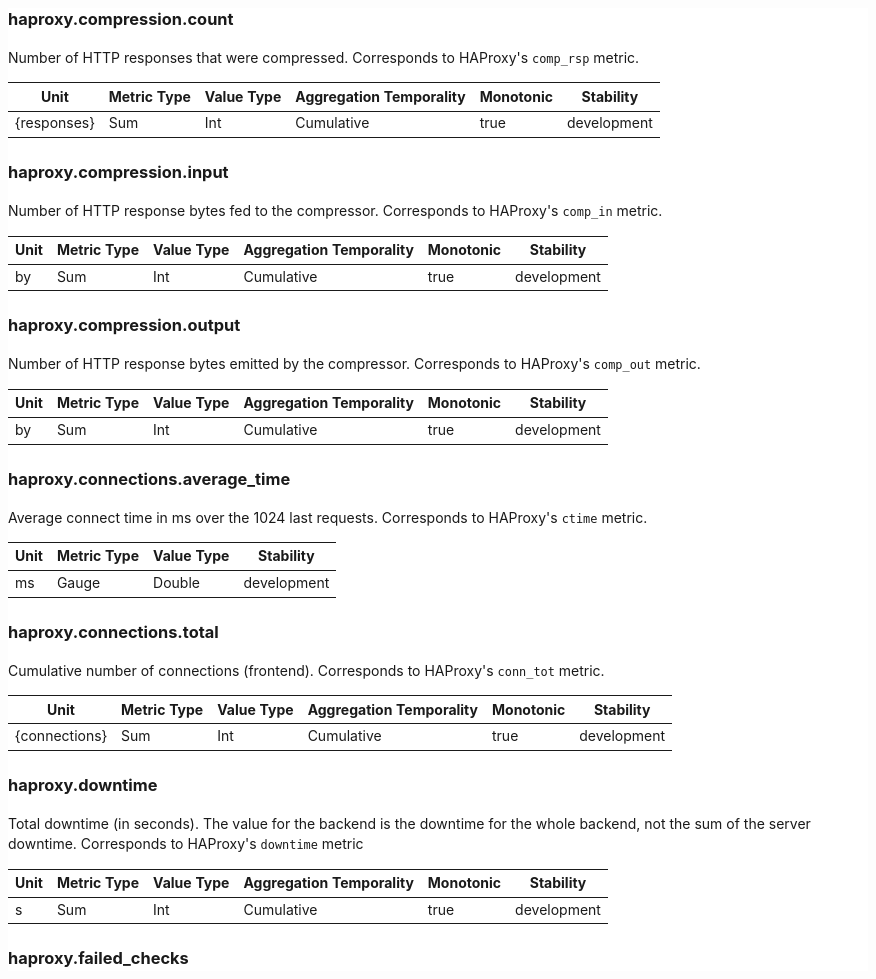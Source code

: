 ### haproxy.compression.count

Number of HTTP responses that were compressed. Corresponds to HAProxy's `comp_rsp` metric.

| Unit | Metric Type | Value Type | Aggregation Temporality | Monotonic | Stability |
| ---- | ----------- | ---------- | ----------------------- | --------- | --------- |
| {responses} | Sum | Int | Cumulative | true | development |

### haproxy.compression.input

Number of HTTP response bytes fed to the compressor. Corresponds to HAProxy's `comp_in` metric.

| Unit | Metric Type | Value Type | Aggregation Temporality | Monotonic | Stability |
| ---- | ----------- | ---------- | ----------------------- | --------- | --------- |
| by | Sum | Int | Cumulative | true | development |

### haproxy.compression.output

Number of HTTP response bytes emitted by the compressor. Corresponds to HAProxy's `comp_out` metric.

| Unit | Metric Type | Value Type | Aggregation Temporality | Monotonic | Stability |
| ---- | ----------- | ---------- | ----------------------- | --------- | --------- |
| by | Sum | Int | Cumulative | true | development |

### haproxy.connections.average_time

Average connect time in ms over the 1024 last requests. Corresponds to HAProxy's `ctime` metric.

| Unit | Metric Type | Value Type | Stability |
| ---- | ----------- | ---------- | --------- |
| ms | Gauge | Double | development |

### haproxy.connections.total

Cumulative number of connections (frontend). Corresponds to HAProxy's `conn_tot` metric.

| Unit | Metric Type | Value Type | Aggregation Temporality | Monotonic | Stability |
| ---- | ----------- | ---------- | ----------------------- | --------- | --------- |
| {connections} | Sum | Int | Cumulative | true | development |

### haproxy.downtime

Total downtime (in seconds). The value for the backend is the downtime for the whole backend, not the sum of the server downtime. Corresponds to HAProxy's `downtime` metric

| Unit | Metric Type | Value Type | Aggregation Temporality | Monotonic | Stability |
| ---- | ----------- | ---------- | ----------------------- | --------- | --------- |
| s | Sum | Int | Cumulative | true | development |

### haproxy.failed_checks

